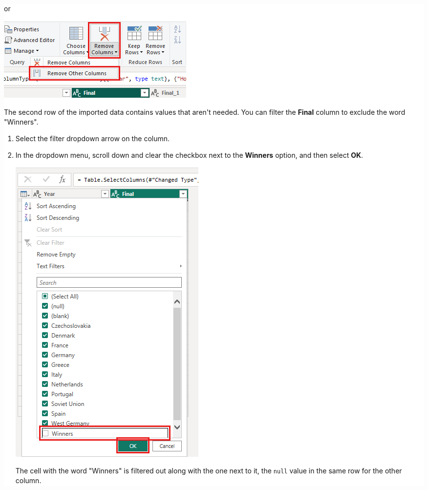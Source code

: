    or

   ![Screenshot shows columns highlighted with Remove Other Columns selected in the ribbon.](media/desktop-tutorial-importing-and-analyzing-data-from-a-web-page/webpage4.png)

The second row of the imported data contains values that aren't needed. You can filter the **Final** column to exclude the word "Winners".

1. Select the filter dropdown arrow on the column.

1. In the dropdown menu, scroll down and clear the checkbox next to the **Winners** option, and then select **OK**.

   ![Screenshot shows Text Filters in the context menu where you can remove entries.](media/desktop-tutorial-importing-and-analyzing-data-from-a-web-page/webpage7.png)

   The cell with the word "Winners" is filtered out along with the one next to it, the `null` value in the same row for the other column.
